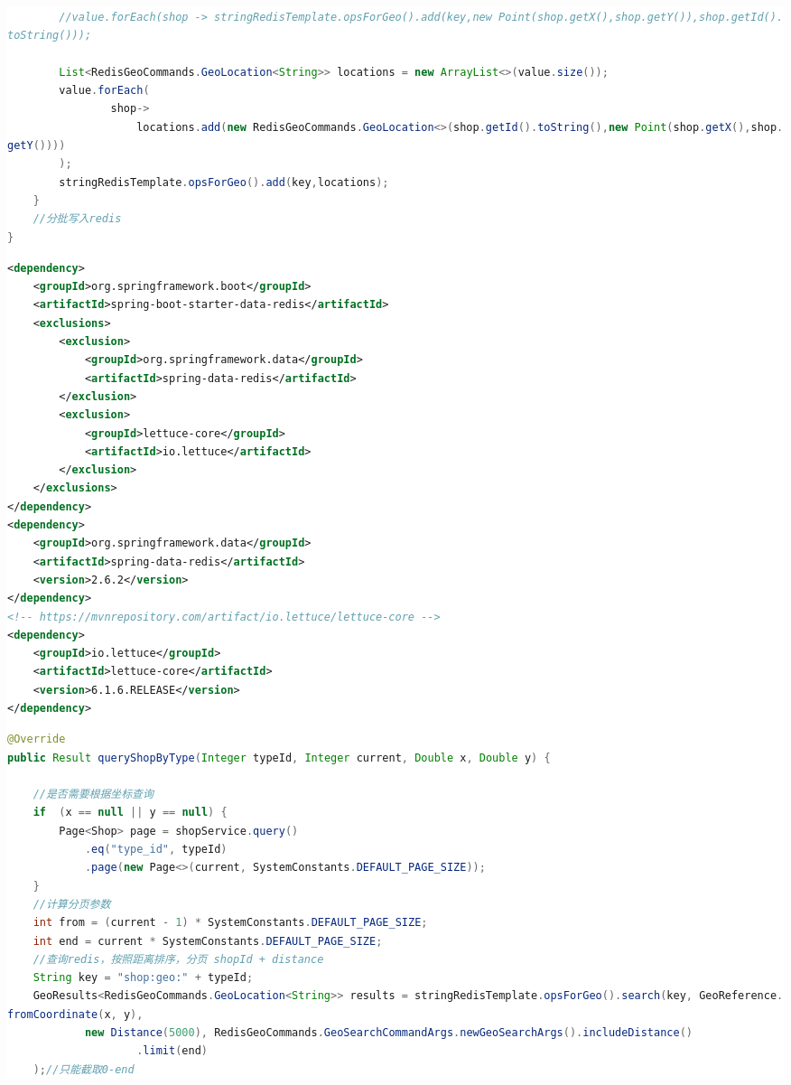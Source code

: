 ```java
        //value.forEach(shop -> stringRedisTemplate.opsForGeo().add(key,new Point(shop.getX(),shop.getY()),shop.getId().toString()));

        List<RedisGeoCommands.GeoLocation<String>> locations = new ArrayList<>(value.size());
        value.forEach(
                shop->
                    locations.add(new RedisGeoCommands.GeoLocation<>(shop.getId().toString(),new Point(shop.getX(),shop.getY())))
        );
        stringRedisTemplate.opsForGeo().add(key,locations);
    }
    //分批写入redis
}
```

```xml
<dependency>
    <groupId>org.springframework.boot</groupId>
    <artifactId>spring-boot-starter-data-redis</artifactId>
    <exclusions>
        <exclusion>
            <groupId>org.springframework.data</groupId>
            <artifactId>spring-data-redis</artifactId>
        </exclusion>
        <exclusion>
            <groupId>lettuce-core</groupId>
            <artifactId>io.lettuce</artifactId>
        </exclusion>
    </exclusions>
</dependency>
<dependency>
    <groupId>org.springframework.data</groupId>
    <artifactId>spring-data-redis</artifactId>
    <version>2.6.2</version>
</dependency>
<!-- https://mvnrepository.com/artifact/io.lettuce/lettuce-core -->
<dependency>
    <groupId>io.lettuce</groupId>
    <artifactId>lettuce-core</artifactId>
    <version>6.1.6.RELEASE</version>
</dependency>
```

```java
@Override
public Result queryShopByType(Integer typeId, Integer current, Double x, Double y) {

    //是否需要根据坐标查询
    if  (x == null || y == null) {
        Page<Shop> page = shopService.query()
            .eq("type_id", typeId)
            .page(new Page<>(current, SystemConstants.DEFAULT_PAGE_SIZE));
    }
    //计算分页参数
    int from = (current - 1) * SystemConstants.DEFAULT_PAGE_SIZE;
    int end = current * SystemConstants.DEFAULT_PAGE_SIZE;
    //查询redis，按照距离排序，分页 shopId + distance
    String key = "shop:geo:" + typeId;
    GeoResults<RedisGeoCommands.GeoLocation<String>> results = stringRedisTemplate.opsForGeo().search(key, GeoReference.fromCoordinate(x, y),
            new Distance(5000), RedisGeoCommands.GeoSearchCommandArgs.newGeoSearchArgs().includeDistance()
                    .limit(end)
    );//只能截取0-end
```